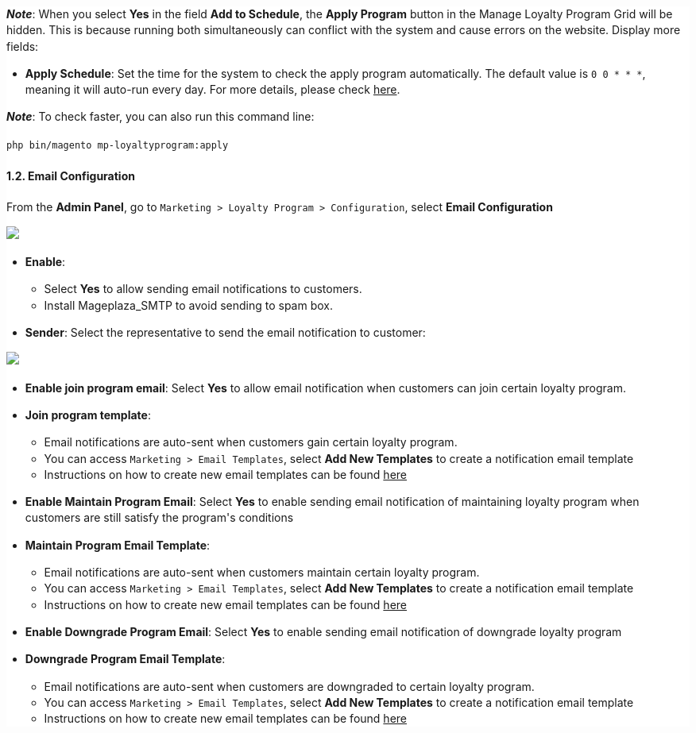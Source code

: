 ***Note***: When you select **Yes** in the field **Add to Schedule**, the **Apply Program** button in the Manage Loyalty Program Grid will be hidden. This is because running both simultaneously can conflict with the system and cause errors on the website. Display more fields:

  - **Apply Schedule**: Set the time for the system to check the apply program automatically. The default value is `0 0 * * *`, meaning it will auto-run every day. For more details, please check <a href="https://www.mageplaza.com/faqs/how-configure-cronjob.html" target="_blank" rel="dofollow noopener">here</a>.

***Note***: To check faster, you can also run this command line:
```
php bin/magento mp-loyaltyprogram:apply
```

#### 1.2. Email Configuration

From the **Admin Panel**, go to `Marketing > Loyalty Program > Configuration`, select **Email Configuration**

![](https://i.imgur.com/cQc6Pxu.png)

- **Enable**:
  - Select **Yes** to allow sending email notifications to customers.
  - Install Mageplaza_SMTP to avoid sending to spam box.
  
- **Sender**: Select the representative to send the email notification to customer:

![](https://i.imgur.com/5hGRTMa.png)

- **Enable join program email**: Select **Yes** to allow email notification when customers can join certain loyalty program.

- **Join program template**:
  - Email notifications are auto-sent when customers gain certain loyalty program.
  - You can access `Marketing > Email Templates`, select **Add New Templates** to create a notification email template
  - Instructions on how to create new email templates can be found [here](https://www.mageplaza.com/kb/how-to-customize-email-template-transactional-email-magento-2.html)
  
  
- **Enable Maintain Program Email**: Select **Yes** to enable sending email notification of maintaining loyalty program when customers are still satisfy the program's conditions 

- **Maintain Program Email Template**: 
  - Email notifications are auto-sent when customers maintain certain loyalty program.
  - You can access `Marketing > Email Templates`, select **Add New Templates** to create a notification email template
  - Instructions on how to create new email templates can be found [here](https://www.mageplaza.com/kb/how-to-customize-email-template-transactional-email-magento-2.html)
  
- **Enable Downgrade Program Email**: Select **Yes** to enable sending email notification of downgrade loyalty program

- **Downgrade Program Email Template**: 
  - Email notifications are auto-sent when customers are downgraded to certain loyalty program.
  - You can access `Marketing > Email Templates`, select **Add New Templates** to create a notification email template
  - Instructions on how to create new email templates can be found [here](https://www.mageplaza.com/kb/how-to-customize-email-template-transactional-email-magento-2.html)
